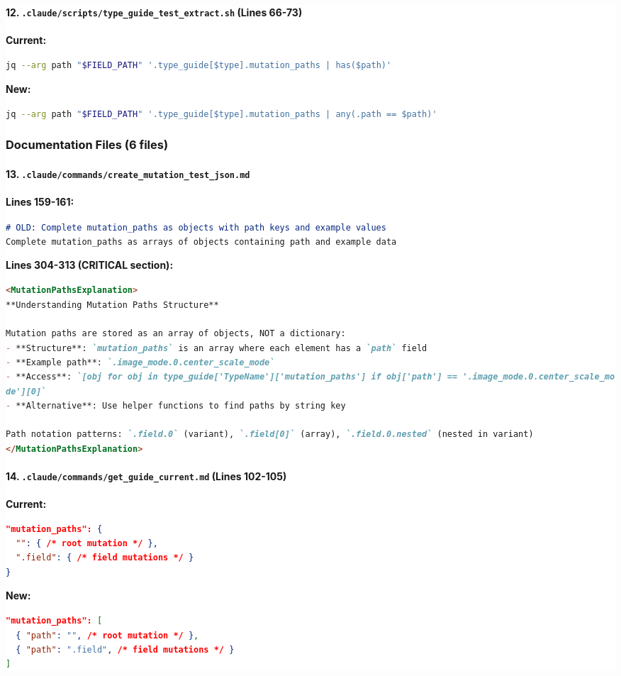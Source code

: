 #### 12. `.claude/scripts/type_guide_test_extract.sh` (Lines 66-73)

**Current:**
```bash
jq --arg path "$FIELD_PATH" '.type_guide[$type].mutation_paths | has($path)'
```

**New:**
```bash
jq --arg path "$FIELD_PATH" '.type_guide[$type].mutation_paths | any(.path == $path)'
```

### Documentation Files (6 files)

#### 13. `.claude/commands/create_mutation_test_json.md`

**Lines 159-161:**
```markdown
# OLD: Complete mutation_paths as objects with path keys and example values
Complete mutation_paths as arrays of objects containing path and example data
```

**Lines 304-313 (CRITICAL section):**
```markdown
<MutationPathsExplanation>
**Understanding Mutation Paths Structure**

Mutation paths are stored as an array of objects, NOT a dictionary:
- **Structure**: `mutation_paths` is an array where each element has a `path` field
- **Example path**: `.image_mode.0.center_scale_mode`
- **Access**: `[obj for obj in type_guide['TypeName']['mutation_paths'] if obj['path'] == '.image_mode.0.center_scale_mode'][0]`
- **Alternative**: Use helper functions to find paths by string key

Path notation patterns: `.field.0` (variant), `.field[0]` (array), `.field.0.nested` (nested in variant)
</MutationPathsExplanation>
```

#### 14. `.claude/commands/get_guide_current.md` (Lines 102-105)

**Current:**
```json
"mutation_paths": {
  "": { /* root mutation */ },
  ".field": { /* field mutations */ }
}
```

**New:**
```json
"mutation_paths": [
  { "path": "", /* root mutation */ },
  { "path": ".field", /* field mutations */ }
]
```

